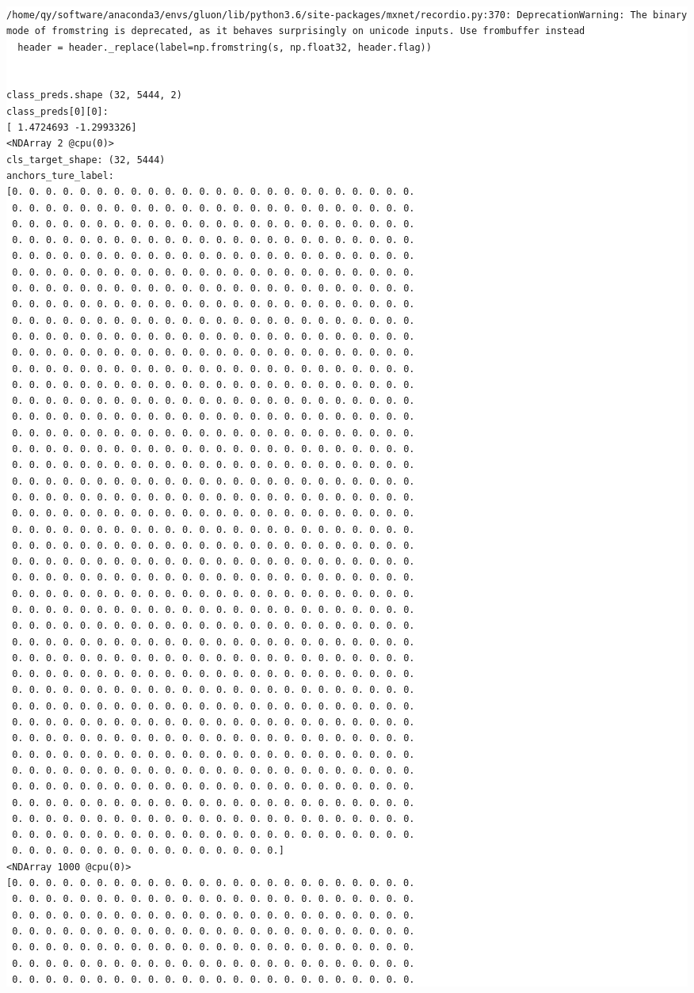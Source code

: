 ```
```

    /home/qy/software/anaconda3/envs/gluon/lib/python3.6/site-packages/mxnet/recordio.py:370: DeprecationWarning: The binary mode of fromstring is deprecated, as it behaves surprisingly on unicode inputs. Use frombuffer instead
      header = header._replace(label=np.fromstring(s, np.float32, header.flag))


    class_preds.shape (32, 5444, 2)
    class_preds[0][0]: 
    [ 1.4724693 -1.2993326]
    <NDArray 2 @cpu(0)>
    cls_target_shape: (32, 5444)
    anchors_ture_label: 
    [0. 0. 0. 0. 0. 0. 0. 0. 0. 0. 0. 0. 0. 0. 0. 0. 0. 0. 0. 0. 0. 0. 0. 0.
     0. 0. 0. 0. 0. 0. 0. 0. 0. 0. 0. 0. 0. 0. 0. 0. 0. 0. 0. 0. 0. 0. 0. 0.
     0. 0. 0. 0. 0. 0. 0. 0. 0. 0. 0. 0. 0. 0. 0. 0. 0. 0. 0. 0. 0. 0. 0. 0.
     0. 0. 0. 0. 0. 0. 0. 0. 0. 0. 0. 0. 0. 0. 0. 0. 0. 0. 0. 0. 0. 0. 0. 0.
     0. 0. 0. 0. 0. 0. 0. 0. 0. 0. 0. 0. 0. 0. 0. 0. 0. 0. 0. 0. 0. 0. 0. 0.
     0. 0. 0. 0. 0. 0. 0. 0. 0. 0. 0. 0. 0. 0. 0. 0. 0. 0. 0. 0. 0. 0. 0. 0.
     0. 0. 0. 0. 0. 0. 0. 0. 0. 0. 0. 0. 0. 0. 0. 0. 0. 0. 0. 0. 0. 0. 0. 0.
     0. 0. 0. 0. 0. 0. 0. 0. 0. 0. 0. 0. 0. 0. 0. 0. 0. 0. 0. 0. 0. 0. 0. 0.
     0. 0. 0. 0. 0. 0. 0. 0. 0. 0. 0. 0. 0. 0. 0. 0. 0. 0. 0. 0. 0. 0. 0. 0.
     0. 0. 0. 0. 0. 0. 0. 0. 0. 0. 0. 0. 0. 0. 0. 0. 0. 0. 0. 0. 0. 0. 0. 0.
     0. 0. 0. 0. 0. 0. 0. 0. 0. 0. 0. 0. 0. 0. 0. 0. 0. 0. 0. 0. 0. 0. 0. 0.
     0. 0. 0. 0. 0. 0. 0. 0. 0. 0. 0. 0. 0. 0. 0. 0. 0. 0. 0. 0. 0. 0. 0. 0.
     0. 0. 0. 0. 0. 0. 0. 0. 0. 0. 0. 0. 0. 0. 0. 0. 0. 0. 0. 0. 0. 0. 0. 0.
     0. 0. 0. 0. 0. 0. 0. 0. 0. 0. 0. 0. 0. 0. 0. 0. 0. 0. 0. 0. 0. 0. 0. 0.
     0. 0. 0. 0. 0. 0. 0. 0. 0. 0. 0. 0. 0. 0. 0. 0. 0. 0. 0. 0. 0. 0. 0. 0.
     0. 0. 0. 0. 0. 0. 0. 0. 0. 0. 0. 0. 0. 0. 0. 0. 0. 0. 0. 0. 0. 0. 0. 0.
     0. 0. 0. 0. 0. 0. 0. 0. 0. 0. 0. 0. 0. 0. 0. 0. 0. 0. 0. 0. 0. 0. 0. 0.
     0. 0. 0. 0. 0. 0. 0. 0. 0. 0. 0. 0. 0. 0. 0. 0. 0. 0. 0. 0. 0. 0. 0. 0.
     0. 0. 0. 0. 0. 0. 0. 0. 0. 0. 0. 0. 0. 0. 0. 0. 0. 0. 0. 0. 0. 0. 0. 0.
     0. 0. 0. 0. 0. 0. 0. 0. 0. 0. 0. 0. 0. 0. 0. 0. 0. 0. 0. 0. 0. 0. 0. 0.
     0. 0. 0. 0. 0. 0. 0. 0. 0. 0. 0. 0. 0. 0. 0. 0. 0. 0. 0. 0. 0. 0. 0. 0.
     0. 0. 0. 0. 0. 0. 0. 0. 0. 0. 0. 0. 0. 0. 0. 0. 0. 0. 0. 0. 0. 0. 0. 0.
     0. 0. 0. 0. 0. 0. 0. 0. 0. 0. 0. 0. 0. 0. 0. 0. 0. 0. 0. 0. 0. 0. 0. 0.
     0. 0. 0. 0. 0. 0. 0. 0. 0. 0. 0. 0. 0. 0. 0. 0. 0. 0. 0. 0. 0. 0. 0. 0.
     0. 0. 0. 0. 0. 0. 0. 0. 0. 0. 0. 0. 0. 0. 0. 0. 0. 0. 0. 0. 0. 0. 0. 0.
     0. 0. 0. 0. 0. 0. 0. 0. 0. 0. 0. 0. 0. 0. 0. 0. 0. 0. 0. 0. 0. 0. 0. 0.
     0. 0. 0. 0. 0. 0. 0. 0. 0. 0. 0. 0. 0. 0. 0. 0. 0. 0. 0. 0. 0. 0. 0. 0.
     0. 0. 0. 0. 0. 0. 0. 0. 0. 0. 0. 0. 0. 0. 0. 0. 0. 0. 0. 0. 0. 0. 0. 0.
     0. 0. 0. 0. 0. 0. 0. 0. 0. 0. 0. 0. 0. 0. 0. 0. 0. 0. 0. 0. 0. 0. 0. 0.
     0. 0. 0. 0. 0. 0. 0. 0. 0. 0. 0. 0. 0. 0. 0. 0. 0. 0. 0. 0. 0. 0. 0. 0.
     0. 0. 0. 0. 0. 0. 0. 0. 0. 0. 0. 0. 0. 0. 0. 0. 0. 0. 0. 0. 0. 0. 0. 0.
     0. 0. 0. 0. 0. 0. 0. 0. 0. 0. 0. 0. 0. 0. 0. 0. 0. 0. 0. 0. 0. 0. 0. 0.
     0. 0. 0. 0. 0. 0. 0. 0. 0. 0. 0. 0. 0. 0. 0. 0. 0. 0. 0. 0. 0. 0. 0. 0.
     0. 0. 0. 0. 0. 0. 0. 0. 0. 0. 0. 0. 0. 0. 0. 0. 0. 0. 0. 0. 0. 0. 0. 0.
     0. 0. 0. 0. 0. 0. 0. 0. 0. 0. 0. 0. 0. 0. 0. 0. 0. 0. 0. 0. 0. 0. 0. 0.
     0. 0. 0. 0. 0. 0. 0. 0. 0. 0. 0. 0. 0. 0. 0. 0. 0. 0. 0. 0. 0. 0. 0. 0.
     0. 0. 0. 0. 0. 0. 0. 0. 0. 0. 0. 0. 0. 0. 0. 0. 0. 0. 0. 0. 0. 0. 0. 0.
     0. 0. 0. 0. 0. 0. 0. 0. 0. 0. 0. 0. 0. 0. 0. 0. 0. 0. 0. 0. 0. 0. 0. 0.
     0. 0. 0. 0. 0. 0. 0. 0. 0. 0. 0. 0. 0. 0. 0. 0. 0. 0. 0. 0. 0. 0. 0. 0.
     0. 0. 0. 0. 0. 0. 0. 0. 0. 0. 0. 0. 0. 0. 0. 0. 0. 0. 0. 0. 0. 0. 0. 0.
     0. 0. 0. 0. 0. 0. 0. 0. 0. 0. 0. 0. 0. 0. 0. 0. 0. 0. 0. 0. 0. 0. 0. 0.
     0. 0. 0. 0. 0. 0. 0. 0. 0. 0. 0. 0. 0. 0. 0. 0.]
    <NDArray 1000 @cpu(0)> 
    [0. 0. 0. 0. 0. 0. 0. 0. 0. 0. 0. 0. 0. 0. 0. 0. 0. 0. 0. 0. 0. 0. 0. 0.
     0. 0. 0. 0. 0. 0. 0. 0. 0. 0. 0. 0. 0. 0. 0. 0. 0. 0. 0. 0. 0. 0. 0. 0.
     0. 0. 0. 0. 0. 0. 0. 0. 0. 0. 0. 0. 0. 0. 0. 0. 0. 0. 0. 0. 0. 0. 0. 0.
     0. 0. 0. 0. 0. 0. 0. 0. 0. 0. 0. 0. 0. 0. 0. 0. 0. 0. 0. 0. 0. 0. 0. 0.
     0. 0. 0. 0. 0. 0. 0. 0. 0. 0. 0. 0. 0. 0. 0. 0. 0. 0. 0. 0. 0. 0. 0. 0.
     0. 0. 0. 0. 0. 0. 0. 0. 0. 0. 0. 0. 0. 0. 0. 0. 0. 0. 0. 0. 0. 0. 0. 0.
     0. 0. 0. 0. 0. 0. 0. 0. 0. 0. 0. 0. 0. 0. 0. 0. 0. 0. 0. 0. 0. 0. 0. 0.